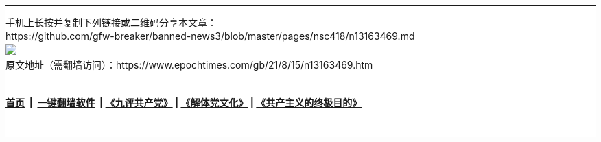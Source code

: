  </p>
</p></div>
<hr/>
手机上长按并复制下列链接或二维码分享本文章：<br/>
https://github.com/gfw-breaker/banned-news3/blob/master/pages/nsc418/n13163469.md <br/>
<a href='https://github.com/gfw-breaker/banned-news3/blob/master/pages/nsc418/n13163469.md'><img src='https://github.com/gfw-breaker/banned-news3/blob/master/pages/nsc418/n13163469.md.png'/></a> <br/>
原文地址（需翻墙访问）：https://www.epochtimes.com/gb/21/8/15/n13163469.htm


------------------------
#### [首页](https://github.com/gfw-breaker/banned-news3/blob/master/README.md) &nbsp;|&nbsp; [一键翻墙软件](https://github.com/gfw-breaker/nogfw/blob/master/README.md) &nbsp;| [《九评共产党》](https://github.com/gfw-breaker/9ping.md/blob/master/README.md#九评之一评共产党是什么) | [《解体党文化》](https://github.com/gfw-breaker/jtdwh.md/blob/master/README.md) | [《共产主义的终极目的》](https://github.com/gfw-breaker/gczydzjmd.md/blob/master/README.md)


<img src='http://gfw-breaker.win/banned-news3/pages/nsc418/n13163469.md' width='0px' height='0px'/>